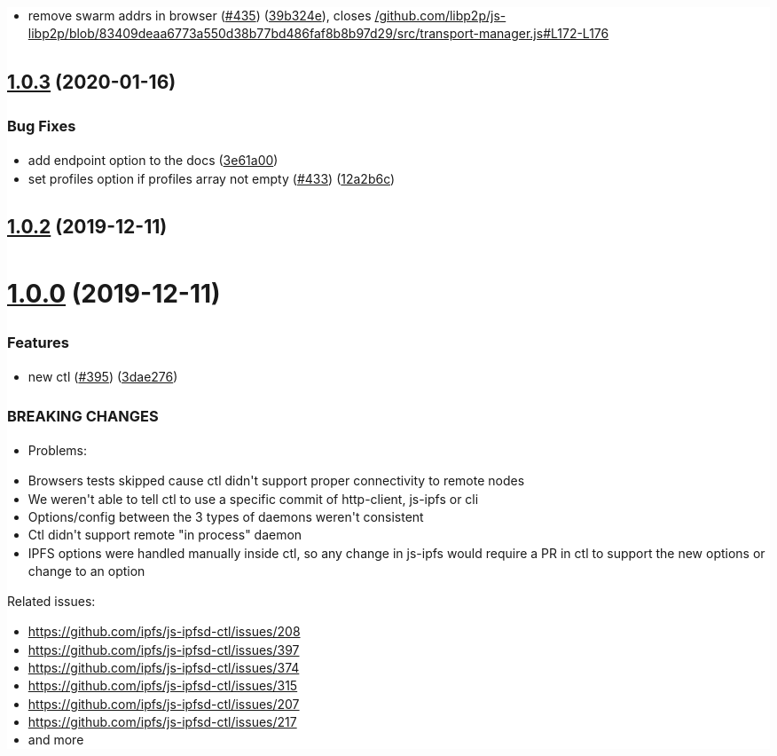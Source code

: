 * remove swarm addrs in browser ([#435](https://github.com/ipfs/js-ipfsd-ctl/issues/435)) ([39b324e](https://github.com/ipfs/js-ipfsd-ctl/commit/39b324e)), closes [/github.com/libp2p/js-libp2p/blob/83409deaa6773a550d38b77bd486faf8b8b97d29/src/transport-manager.js#L172-L176](https://github.com//github.com/libp2p/js-libp2p/blob/83409deaa6773a550d38b77bd486faf8b8b97d29/src/transport-manager.js/issues/L172-L176)



<a name="1.0.3"></a>
## [1.0.3](https://github.com/ipfs/js-ipfsd-ctl/compare/v1.0.2...v1.0.3) (2020-01-16)


### Bug Fixes

* add endpoint option to the docs ([3e61a00](https://github.com/ipfs/js-ipfsd-ctl/commit/3e61a00))
* set profiles option if profiles array not empty ([#433](https://github.com/ipfs/js-ipfsd-ctl/issues/433)) ([12a2b6c](https://github.com/ipfs/js-ipfsd-ctl/commit/12a2b6c))



<a name="1.0.2"></a>
## [1.0.2](https://github.com/ipfs/js-ipfsd-ctl/compare/v1.0.0...v1.0.2) (2019-12-11)



<a name="1.0.0"></a>
# [1.0.0](https://github.com/ipfs/js-ipfsd-ctl/compare/v0.47.4...v1.0.0) (2019-12-11)


### Features

* new ctl ([#395](https://github.com/ipfs/js-ipfsd-ctl/issues/395)) ([3dae276](https://github.com/ipfs/js-ipfsd-ctl/commit/3dae276))


### BREAKING CHANGES

* Problems:
- Browsers tests skipped cause ctl didn't support proper connectivity to remote nodes
- We weren't able to tell ctl to use a specific commit of http-client, js-ipfs or cli
- Options/config between the 3 types of daemons weren't consistent
- Ctl didn't support remote "in process" daemon
- IPFS options were handled manually inside ctl, so any change in js-ipfs would require a PR in ctl to support the new options or change to an option

Related issues:
- https://github.com/ipfs/js-ipfsd-ctl/issues/208
- https://github.com/ipfs/js-ipfsd-ctl/issues/397
- https://github.com/ipfs/js-ipfsd-ctl/issues/374
- https://github.com/ipfs/js-ipfsd-ctl/issues/315
- https://github.com/ipfs/js-ipfsd-ctl/issues/207
- https://github.com/ipfs/js-ipfsd-ctl/issues/217
- and more
